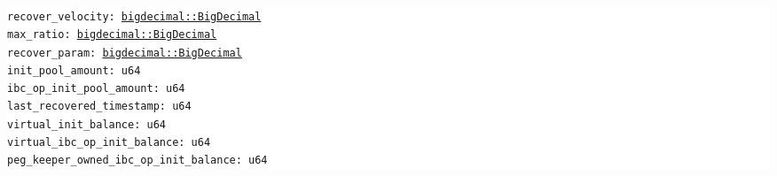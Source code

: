 </dd>
<dt>
<code>recover_velocity: <a href="bigdecimal.md#0x1_bigdecimal_BigDecimal">bigdecimal::BigDecimal</a></code>
</dt>
<dd>

</dd>
<dt>
<code>max_ratio: <a href="bigdecimal.md#0x1_bigdecimal_BigDecimal">bigdecimal::BigDecimal</a></code>
</dt>
<dd>

</dd>
<dt>
<code>recover_param: <a href="bigdecimal.md#0x1_bigdecimal_BigDecimal">bigdecimal::BigDecimal</a></code>
</dt>
<dd>

</dd>
<dt>
<code>init_pool_amount: u64</code>
</dt>
<dd>

</dd>
<dt>
<code>ibc_op_init_pool_amount: u64</code>
</dt>
<dd>

</dd>
<dt>
<code>last_recovered_timestamp: u64</code>
</dt>
<dd>

</dd>
<dt>
<code>virtual_init_balance: u64</code>
</dt>
<dd>

</dd>
<dt>
<code>virtual_ibc_op_init_balance: u64</code>
</dt>
<dd>

</dd>
<dt>
<code>peg_keeper_owned_ibc_op_init_balance: u64</code>
</dt>
<dd>
